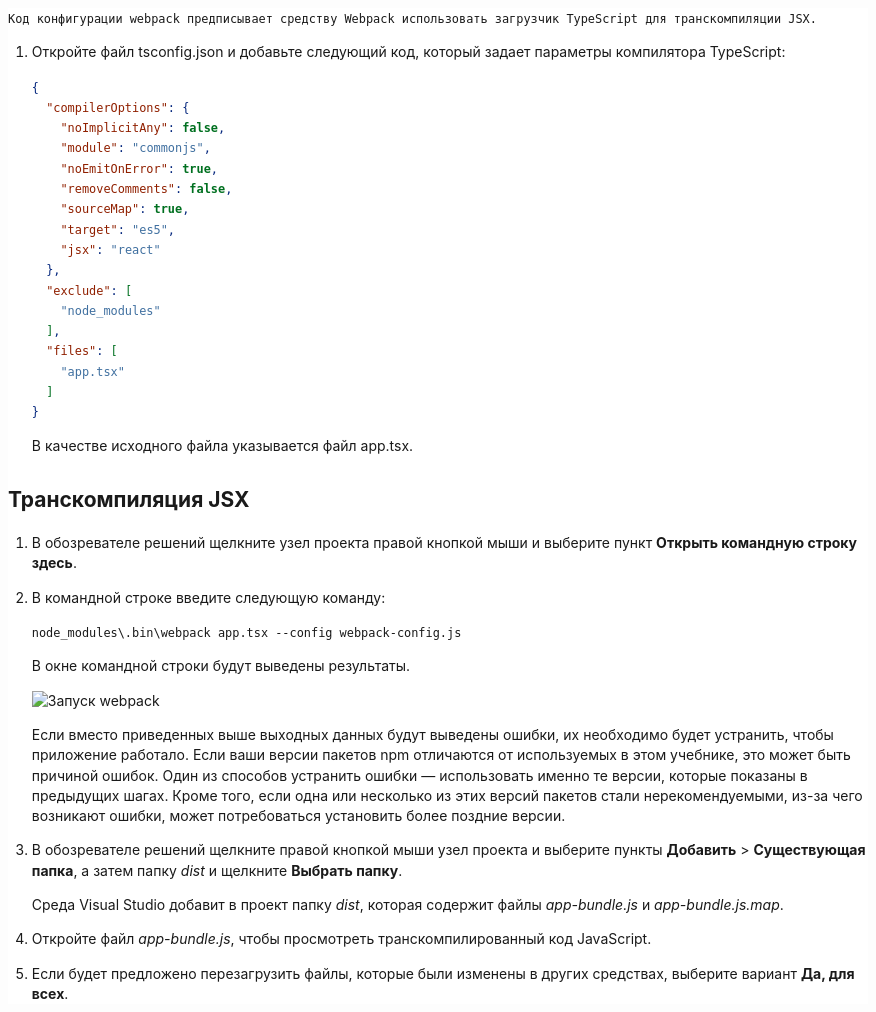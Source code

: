     Код конфигурации webpack предписывает средству Webpack использовать загрузчик TypeScript для транскомпиляции JSX.

1. Откройте файл tsconfig.json и добавьте следующий код, который задает параметры компилятора TypeScript:

    ```json
    {
      "compilerOptions": {
        "noImplicitAny": false,
        "module": "commonjs",
        "noEmitOnError": true,
        "removeComments": false,
        "sourceMap": true,
        "target": "es5",
        "jsx": "react"
      },
      "exclude": [
        "node_modules"
      ],
      "files": [
        "app.tsx"
      ]
    }
    ```

    В качестве исходного файла указывается файл app.tsx.

## <a name="transpile-the-jsx"></a>Транскомпиляция JSX

1. В обозревателе решений щелкните узел проекта правой кнопкой мыши и выберите пункт **Открыть командную строку здесь**.

1. В командной строке введите следующую команду:

    `node_modules\.bin\webpack app.tsx --config webpack-config.js`

    В окне командной строки будут выведены результаты.

    ![Запуск webpack](../nodejs/media/tutorial-nodejs-react-run-webpack.png)

    Если вместо приведенных выше выходных данных будут выведены ошибки, их необходимо будет устранить, чтобы приложение работало. Если ваши версии пакетов npm отличаются от используемых в этом учебнике, это может быть причиной ошибок. Один из способов устранить ошибки — использовать именно те версии, которые показаны в предыдущих шагах. Кроме того, если одна или несколько из этих версий пакетов стали нерекомендуемыми, из-за чего возникают ошибки, может потребоваться установить более поздние версии.

1. В обозревателе решений щелкните правой кнопкой мыши узел проекта и выберите пункты **Добавить** > **Существующая папка**, а затем папку *dist* и щелкните **Выбрать папку**.

    Среда Visual Studio добавит в проект папку *dist*, которая содержит файлы *app-bundle.js* и *app-bundle.js.map*.

1. Откройте файл *app-bundle.js*, чтобы просмотреть транскомпилированный код JavaScript.

1. Если будет предложено перезагрузить файлы, которые были изменены в других средствах, выберите вариант **Да, для всех**.

